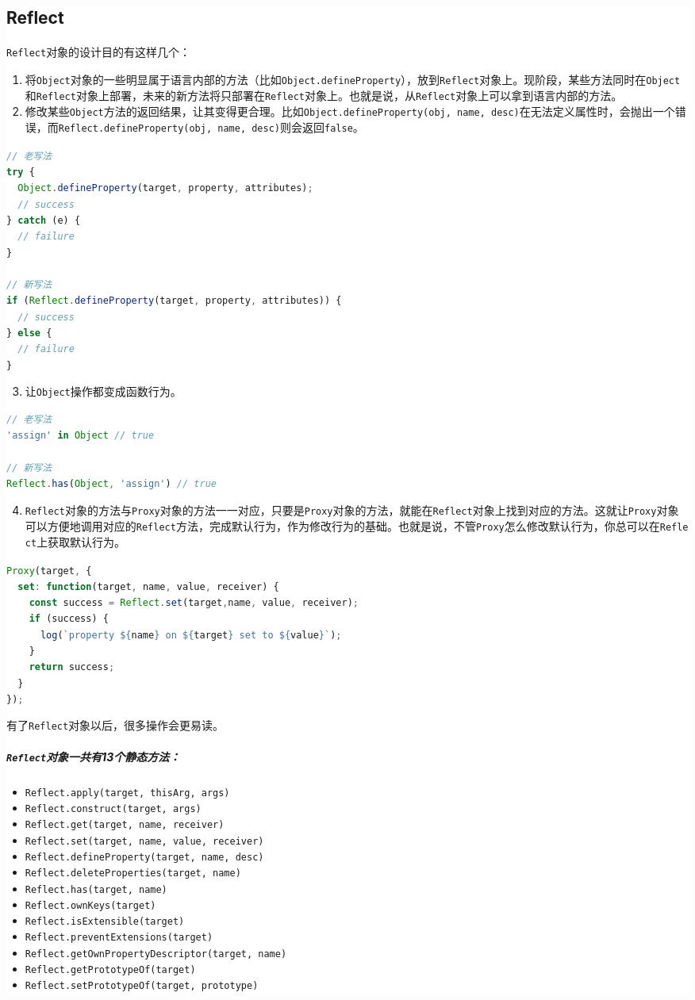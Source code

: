## Reflect
`Reflect`对象的设计目的有这样几个：
1. 将`Object`对象的一些明显属于语言内部的方法（比如`Object.defineProperty`），放到`Reflect`对象上。现阶段，某些方法同时在`Object`和`Reflect`对象上部署，未来的新方法将只部署在`Reflect`对象上。也就是说，从`Reflect`对象上可以拿到语言内部的方法。
2. 修改某些`Object`方法的返回结果，让其变得更合理。比如`Object.defineProperty(obj, name, desc)`在无法定义属性时，会抛出一个错误，而`Reflect.defineProperty(obj, name, desc)`则会返回`false`。
```javascript
// 老写法
try {
  Object.defineProperty(target, property, attributes);
  // success
} catch (e) {
  // failure
}

// 新写法
if (Reflect.defineProperty(target, property, attributes)) {
  // success
} else {
  // failure
}
```
3. 让`Object`操作都变成函数行为。
```javascript
// 老写法
'assign' in Object // true

// 新写法
Reflect.has(Object, 'assign') // true
```
4. `Reflect`对象的方法与`Proxy`对象的方法一一对应，只要是`Proxy`对象的方法，就能在`Reflect`对象上找到对应的方法。这就让`Proxy`对象可以方便地调用对应的`Reflect`方法，完成默认行为，作为修改行为的基础。也就是说，不管`Proxy`怎么修改默认行为，你总可以在`Reflect`上获取默认行为。
```javascript
Proxy(target, {
  set: function(target, name, value, receiver) {
    const success = Reflect.set(target,name, value, receiver);
    if (success) {
      log(`property ${name} on ${target} set to ${value}`);
    }
    return success;
  }
});
```

有了`Reflect`对象以后，很多操作会更易读。

##### `Reflect`对象一共有13个静态方法：
- `Reflect.apply(target, thisArg, args)`
- `Reflect.construct(target, args)`
- `Reflect.get(target, name, receiver)`
- `Reflect.set(target, name, value, receiver)`
- `Reflect.defineProperty(target, name, desc)`
- `Reflect.deleteProperties(target, name)`
- `Reflect.has(target, name)`
- `Reflect.ownKeys(target)`
- `Reflect.isExtensible(target)`
- `Reflect.preventExtensions(target)`
- `Reflect.getOwnPropertyDescriptor(target, name)`
- `Reflect.getPrototypeOf(target)`
- `Reflect.setPrototypeOf(target, prototype)`
